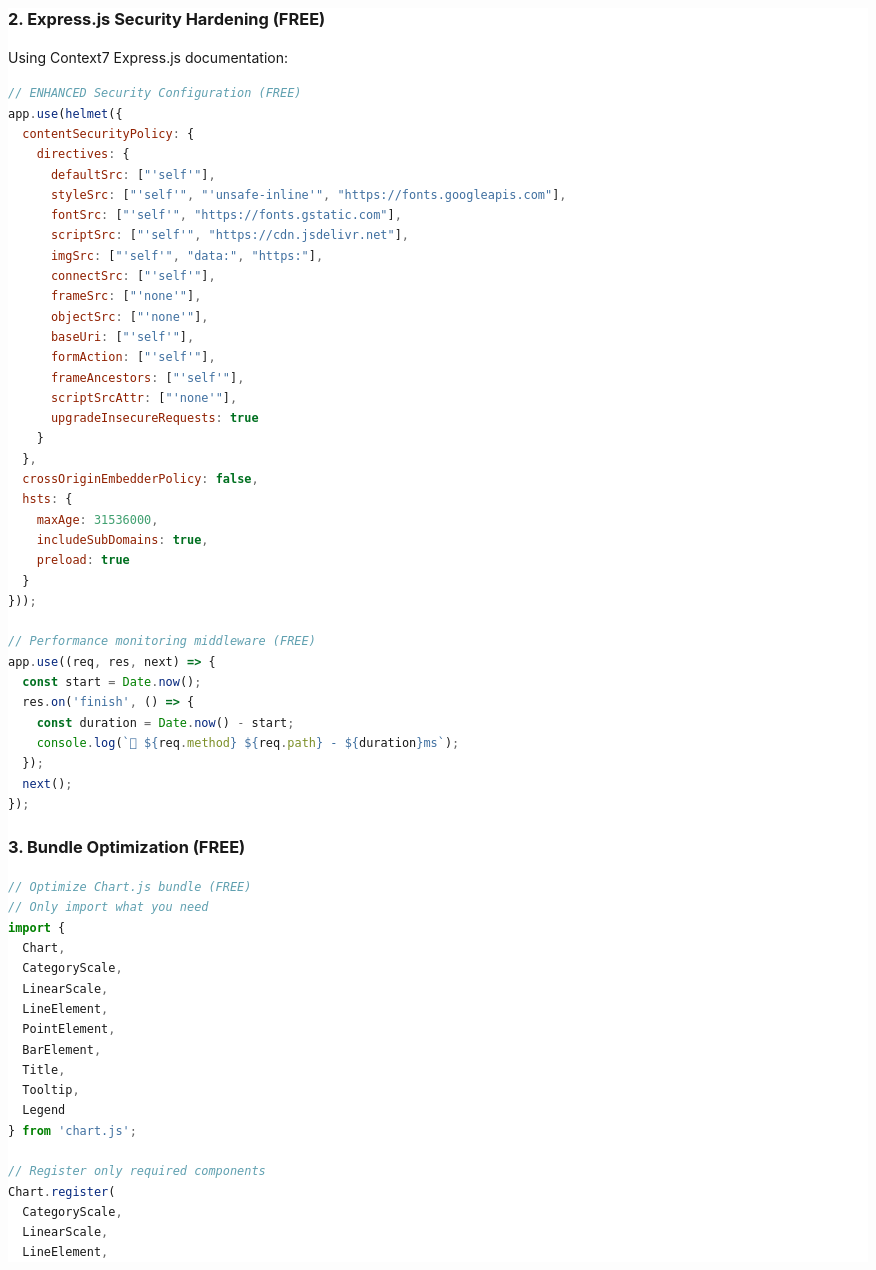 ### **2. Express.js Security Hardening (FREE)**

Using Context7 Express.js documentation:

```javascript
// ENHANCED Security Configuration (FREE)
app.use(helmet({
  contentSecurityPolicy: {
    directives: {
      defaultSrc: ["'self'"],
      styleSrc: ["'self'", "'unsafe-inline'", "https://fonts.googleapis.com"],
      fontSrc: ["'self'", "https://fonts.gstatic.com"],
      scriptSrc: ["'self'", "https://cdn.jsdelivr.net"],
      imgSrc: ["'self'", "data:", "https:"],
      connectSrc: ["'self'"],
      frameSrc: ["'none'"],
      objectSrc: ["'none'"],
      baseUri: ["'self'"],
      formAction: ["'self'"],
      frameAncestors: ["'self'"],
      scriptSrcAttr: ["'none'"],
      upgradeInsecureRequests: true
    }
  },
  crossOriginEmbedderPolicy: false,
  hsts: {
    maxAge: 31536000,
    includeSubDomains: true,
    preload: true
  }
}));

// Performance monitoring middleware (FREE)
app.use((req, res, next) => {
  const start = Date.now();
  res.on('finish', () => {
    const duration = Date.now() - start;
    console.log(`🚀 ${req.method} ${req.path} - ${duration}ms`);
  });
  next();
});
```

### **3. Bundle Optimization (FREE)**

```javascript
// Optimize Chart.js bundle (FREE)
// Only import what you need
import {
  Chart,
  CategoryScale,
  LinearScale,
  LineElement,
  PointElement,
  BarElement,
  Title,
  Tooltip,
  Legend
} from 'chart.js';

// Register only required components
Chart.register(
  CategoryScale,
  LinearScale,
  LineElement,
```